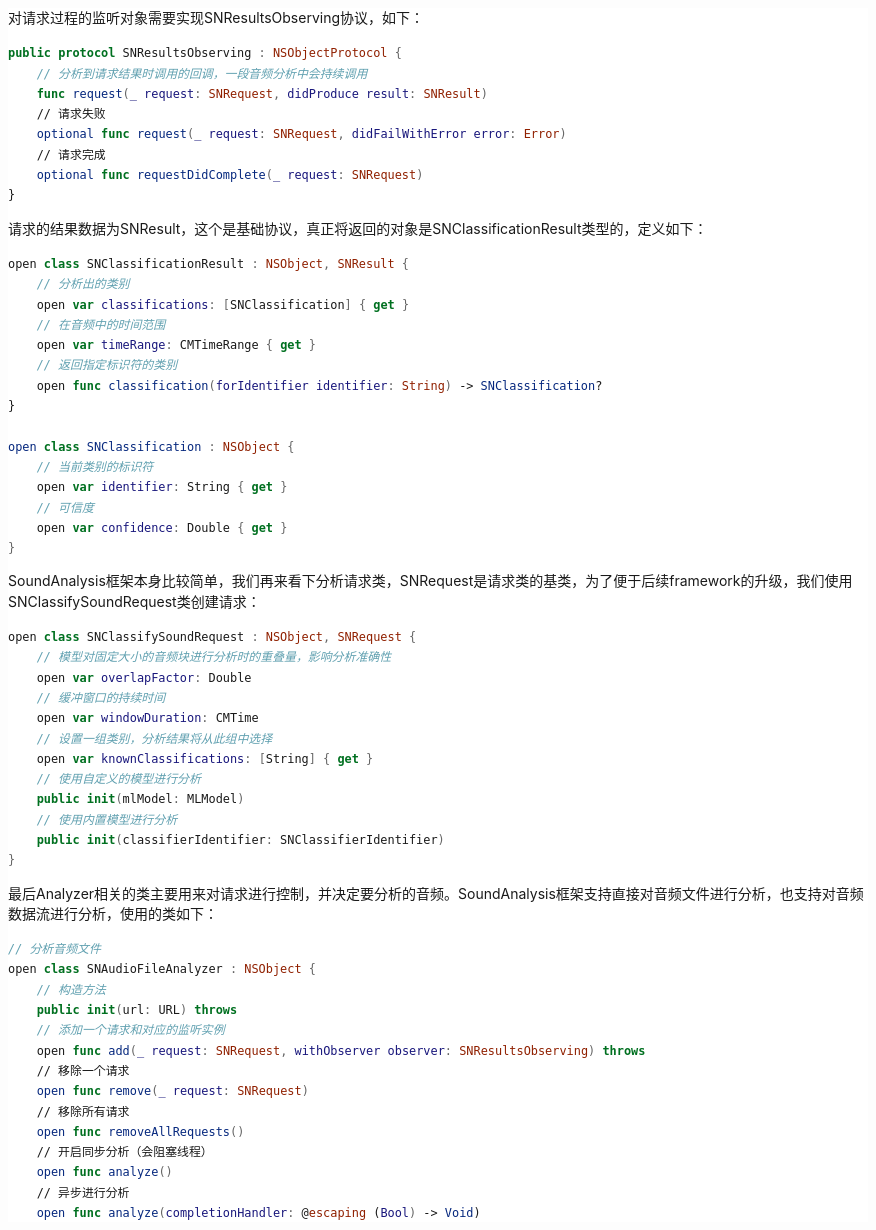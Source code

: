 对请求过程的监听对象需要实现SNResultsObserving协议，如下：

```swift
public protocol SNResultsObserving : NSObjectProtocol {
    // 分析到请求结果时调用的回调，一段音频分析中会持续调用
    func request(_ request: SNRequest, didProduce result: SNResult)
    // 请求失败
    optional func request(_ request: SNRequest, didFailWithError error: Error)
    // 请求完成
    optional func requestDidComplete(_ request: SNRequest)
}
```

请求的结果数据为SNResult，这个是基础协议，真正将返回的对象是SNClassificationResult类型的，定义如下：

```swift
open class SNClassificationResult : NSObject, SNResult {
    // 分析出的类别
    open var classifications: [SNClassification] { get }
    // 在音频中的时间范围
    open var timeRange: CMTimeRange { get }
    // 返回指定标识符的类别
    open func classification(forIdentifier identifier: String) -> SNClassification?
}

open class SNClassification : NSObject {
    // 当前类别的标识符
    open var identifier: String { get }
    // 可信度
    open var confidence: Double { get }
}
```

SoundAnalysis框架本身比较简单，我们再来看下分析请求类，SNRequest是请求类的基类，为了便于后续framework的升级，我们使用SNClassifySoundRequest类创建请求：

```swift
open class SNClassifySoundRequest : NSObject, SNRequest {
    // 模型对固定大小的音频块进行分析时的重叠量，影响分析准确性
    open var overlapFactor: Double
    // 缓冲窗口的持续时间
    open var windowDuration: CMTime
    // 设置一组类别，分析结果将从此组中选择
    open var knownClassifications: [String] { get }
    // 使用自定义的模型进行分析
    public init(mlModel: MLModel)
    // 使用内置模型进行分析
    public init(classifierIdentifier: SNClassifierIdentifier)
}
```

最后Analyzer相关的类主要用来对请求进行控制，并决定要分析的音频。SoundAnalysis框架支持直接对音频文件进行分析，也支持对音频数据流进行分析，使用的类如下：

```swift
// 分析音频文件
open class SNAudioFileAnalyzer : NSObject {
    // 构造方法
    public init(url: URL) throws
    // 添加一个请求和对应的监听实例
    open func add(_ request: SNRequest, withObserver observer: SNResultsObserving) throws
    // 移除一个请求
    open func remove(_ request: SNRequest)
    // 移除所有请求
    open func removeAllRequests()
    // 开启同步分析（会阻塞线程）
    open func analyze()
    // 异步进行分析
    open func analyze(completionHandler: @escaping (Bool) -> Void)
```